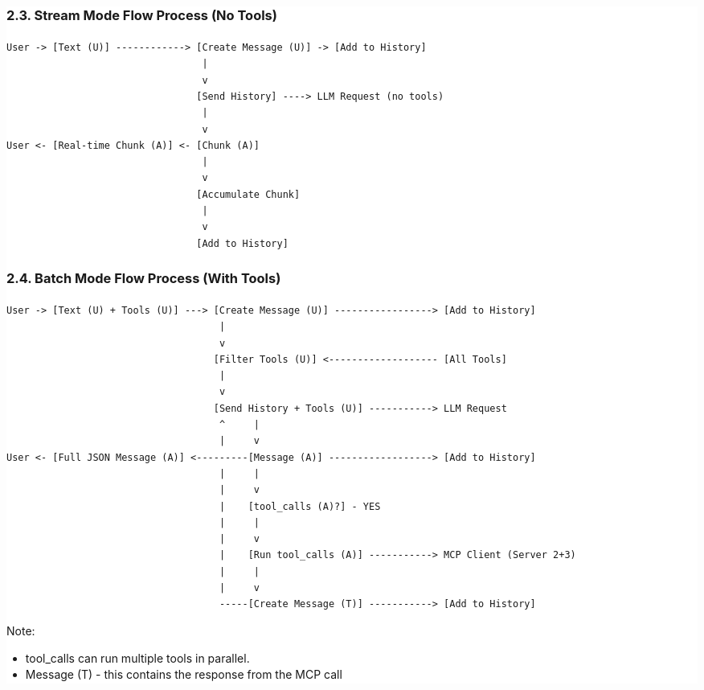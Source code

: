 ### 2.3. Stream Mode Flow Process (No Tools)

```
User -> [Text (U)] ------------> [Create Message (U)] -> [Add to History]
                                  |
                                  v
                                 [Send History] ----> LLM Request (no tools)
                                  |
                                  v
User <- [Real-time Chunk (A)] <- [Chunk (A)]
                                  |
                                  v
                                 [Accumulate Chunk]
                                  |
                                  v
                                 [Add to History]
```

### 2.4. Batch Mode Flow Process (With Tools)

```
User -> [Text (U) + Tools (U)] ---> [Create Message (U)] -----------------> [Add to History]
                                     |
                                     v
                                    [Filter Tools (U)] <------------------- [All Tools]
                                     |
                                     v
                                    [Send History + Tools (U)] -----------> LLM Request
                                     ^     |
                                     |     v
User <- [Full JSON Message (A)] <---------[Message (A)] ------------------> [Add to History]
                                     |     |
                                     |     v
                                     |    [tool_calls (A)?] - YES
                                     |     |
                                     |     v
                                     |    [Run tool_calls (A)] -----------> MCP Client (Server 2+3)
                                     |     |
                                     |     v
                                     -----[Create Message (T)] -----------> [Add to History]
```

Note:

- tool_calls can run multiple tools in parallel.
- Message (T) - this contains the response from the MCP call
